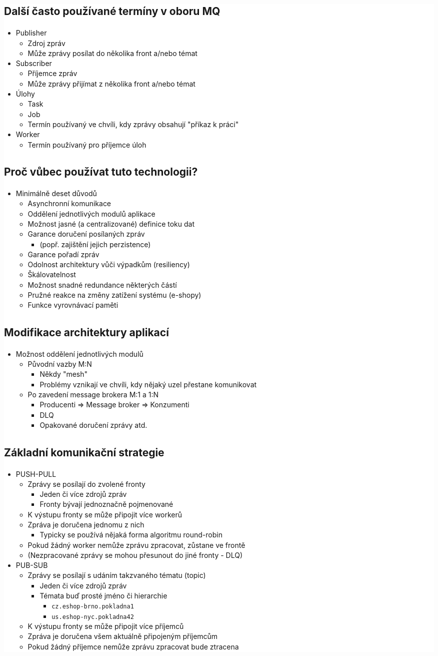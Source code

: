 ## Další často používané termíny v oboru MQ

* Publisher
    - Zdroj zpráv
    - Může zprávy posílat do několika front a/nebo témat
* Subscriber
    - Příjemce zpráv
    - Může zprávy přijímat z několika front a/nebo témat
* Úlohy
    - Task
    - Job
    - Termín používaný ve chvíli, kdy zprávy obsahují "příkaz k práci"
* Worker
    - Termín používaný pro příjemce úloh

## Proč vůbec používat tuto technologii?

* Minimálně deset důvodů
    - Asynchronní komunikace
    - Oddělení jednotlivých modulů aplikace
    - Možnost jasné (a centralizované) definice toku dat
    - Garance doručení posílaných zpráv
        - (popř. zajištění jejich perzistence)
    - Garance pořadí zpráv
    - Odolnost architektury vůči výpadkům (resiliency)
    - Škálovatelnost
    - Možnost snadné redundance některých částí
    - Pružné reakce na změny zatížení systému (e-shopy)
    - Funkce vyrovnávací paměti

## Modifikace architektury aplikací

* Možnost oddělení jednotlivých modulů
    - Původní vazby M:N
        - Někdy "mesh"
        - Problémy vznikají ve chvíli, kdy nějaký uzel přestane komunikovat
    - Po zavedení message brokera M:1 a 1:N
        - Producenti ⇒ Message broker ⇒ Konzumenti
        - DLQ
        - Opakované doručení zprávy atd.

## Základní komunikační strategie

* PUSH-PULL
    - Zprávy se posílají do zvolené fronty
        - Jeden či více zdrojů zpráv
        - Fronty bývají jednoznačně pojmenované
    - K výstupu fronty se může připojit více workerů
    - Zpráva je doručena jednomu z nich
        - Typicky se používá nějaká forma algoritmu round-robin
    - Pokud žádný worker nemůže zprávu zpracovat, zůstane ve frontě
    - (Nezpracované zprávy se mohou přesunout do jiné fronty - DLQ)
* PUB-SUB
    - Zprávy se posílají s udáním takzvaného tématu (topic)
        - Jeden či více zdrojů zpráv
        - Témata buď prosté jméno či hierarchie
            - `cz.eshop-brno.pokladna1`
            - `us.eshop-nyc.pokladna42`
    - K výstupu fronty se může připojit více příjemců
    - Zpráva je doručena všem aktuálně připojeným příjemcům
    - Pokud žádný příjemce nemůže zprávu zpracovat bude ztracena
